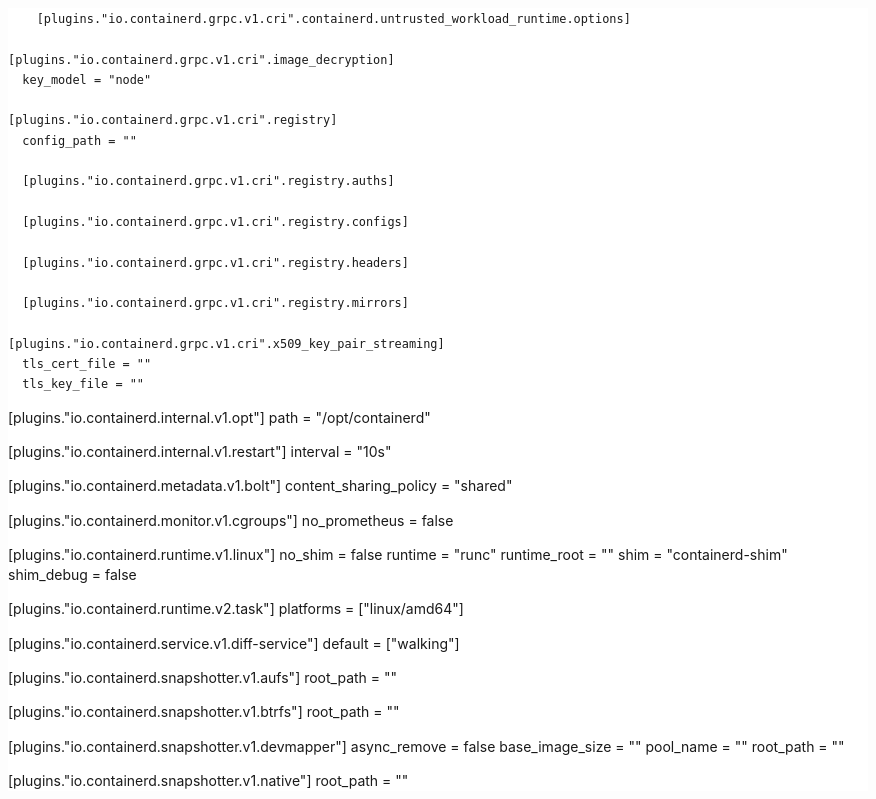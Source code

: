        [plugins."io.containerd.grpc.v1.cri".containerd.untrusted_workload_runtime.options]

    [plugins."io.containerd.grpc.v1.cri".image_decryption]
      key_model = "node"

    [plugins."io.containerd.grpc.v1.cri".registry]
      config_path = ""

      [plugins."io.containerd.grpc.v1.cri".registry.auths]

      [plugins."io.containerd.grpc.v1.cri".registry.configs]

      [plugins."io.containerd.grpc.v1.cri".registry.headers]

      [plugins."io.containerd.grpc.v1.cri".registry.mirrors]

    [plugins."io.containerd.grpc.v1.cri".x509_key_pair_streaming]
      tls_cert_file = ""
      tls_key_file = ""

[plugins."io.containerd.internal.v1.opt"]
path = "/opt/containerd"

[plugins."io.containerd.internal.v1.restart"]
interval = "10s"

[plugins."io.containerd.metadata.v1.bolt"]
content_sharing_policy = "shared"

[plugins."io.containerd.monitor.v1.cgroups"]
no_prometheus = false

[plugins."io.containerd.runtime.v1.linux"]
no_shim = false
runtime = "runc"
runtime_root = ""
shim = "containerd-shim"
shim_debug = false

[plugins."io.containerd.runtime.v2.task"]
platforms = ["linux/amd64"]

[plugins."io.containerd.service.v1.diff-service"]
default = ["walking"]

[plugins."io.containerd.snapshotter.v1.aufs"]
root_path = ""

[plugins."io.containerd.snapshotter.v1.btrfs"]
root_path = ""

[plugins."io.containerd.snapshotter.v1.devmapper"]
async_remove = false
base_image_size = ""
pool_name = ""
root_path = ""

[plugins."io.containerd.snapshotter.v1.native"]
root_path = ""
